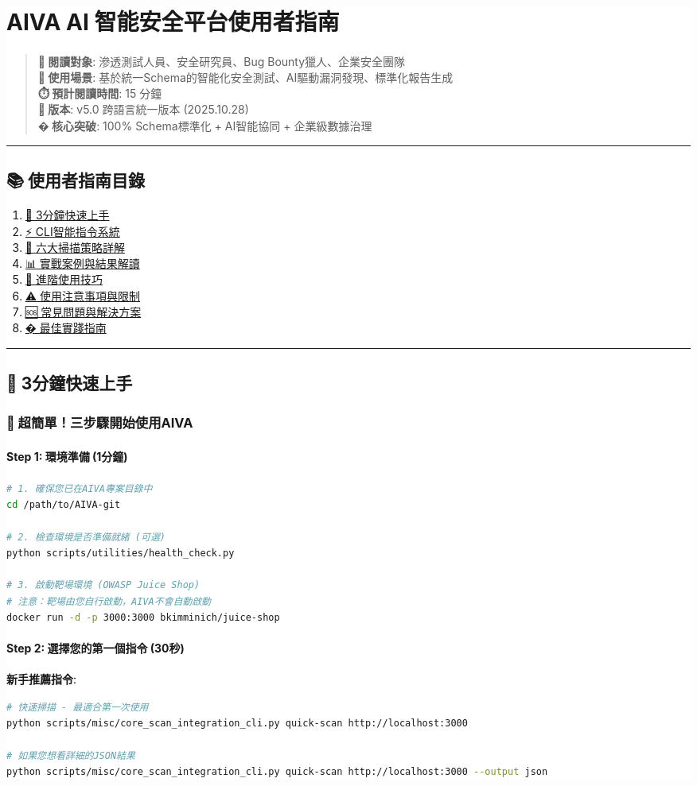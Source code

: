 # AIVA AI 智能安全平台使用者指南

> **📖 閱讀對象**: 滲透測試人員、安全研究員、Bug Bounty獵人、企業安全團隊  
> **🎯 使用場景**: 基於統一Schema的智能化安全測試、AI驅動漏洞發現、標準化報告生成  
> **⏱️ 預計閱讀時間**: 15 分鐘  
> **🚀 版本**: v5.0 跨語言統一版本 (2025.10.28)  
> **� 核心突破**: 100% Schema標準化 + AI智能協同 + 企業級數據治理

---

## 📚 使用者指南目錄

1. [🚀 3分鐘快速上手](#-3分鐘快速上手)
2. [⚡ CLI智能指令系統](#-cli智能指令系統)
3. [🎯 六大掃描策略詳解](#-六大掃描策略詳解)
4. [📊 實戰案例與結果解讀](#-實戰案例與結果解讀)
5. [🔧 進階使用技巧](#-進階使用技巧)
6. [⚠️ 使用注意事項與限制](#️-使用注意事項與限制)
7. [🆘 常見問題與解決方案](#-常見問題與解決方案)
8. [� 最佳實踐指南](#-最佳實踐指南)

---

## 🚀 3分鐘快速上手

### 🎯 超簡單！三步驟開始使用AIVA

#### **Step 1: 環境準備** (1分鐘)

```bash
# 1. 確保您已在AIVA專案目錄中
cd /path/to/AIVA-git

# 2. 檢查環境是否準備就緒 (可選)
python scripts/utilities/health_check.py

# 3. 啟動靶場環境 (OWASP Juice Shop)
# 注意：靶場由您自行啟動，AIVA不會自動啟動
docker run -d -p 3000:3000 bkimminich/juice-shop
```

#### **Step 2: 選擇您的第一個指令** (30秒)

**新手推薦指令**:
```bash
# 快速掃描 - 最適合第一次使用
python scripts/misc/core_scan_integration_cli.py quick-scan http://localhost:3000

# 如果您想看詳細的JSON結果
python scripts/misc/core_scan_integration_cli.py quick-scan http://localhost:3000 --output json
```

